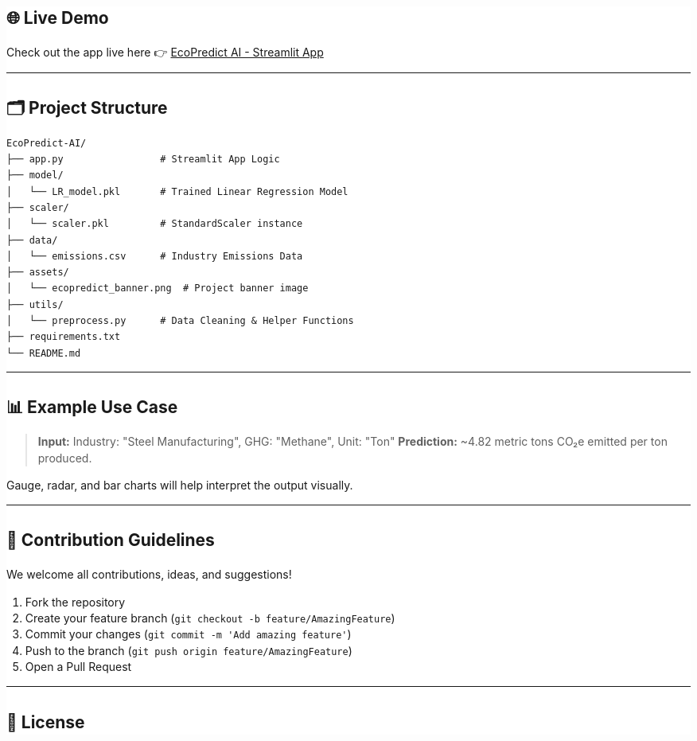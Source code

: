 
## 🌐 Live Demo

Check out the app live here 👉 [EcoPredict AI - Streamlit App](https://echopredict-ai.streamlit.app/)

---

## 🗂 Project Structure

```
EcoPredict-AI/
├── app.py                 # Streamlit App Logic
├── model/
│   └── LR_model.pkl       # Trained Linear Regression Model
├── scaler/
│   └── scaler.pkl         # StandardScaler instance
├── data/
│   └── emissions.csv      # Industry Emissions Data
├── assets/
│   └── ecopredict_banner.png  # Project banner image
├── utils/
│   └── preprocess.py      # Data Cleaning & Helper Functions
├── requirements.txt
└── README.md
```

---

## 📊 Example Use Case

> **Input:** Industry: "Steel Manufacturing", GHG: "Methane", Unit: "Ton"
> **Prediction:** \~4.82 metric tons CO₂e emitted per ton produced.

Gauge, radar, and bar charts will help interpret the output visually.

---

## 🤝 Contribution Guidelines

We welcome all contributions, ideas, and suggestions!

1. Fork the repository
2. Create your feature branch (`git checkout -b feature/AmazingFeature`)
3. Commit your changes (`git commit -m 'Add amazing feature'`)
4. Push to the branch (`git push origin feature/AmazingFeature`)
5. Open a Pull Request

---

## 📄 License
